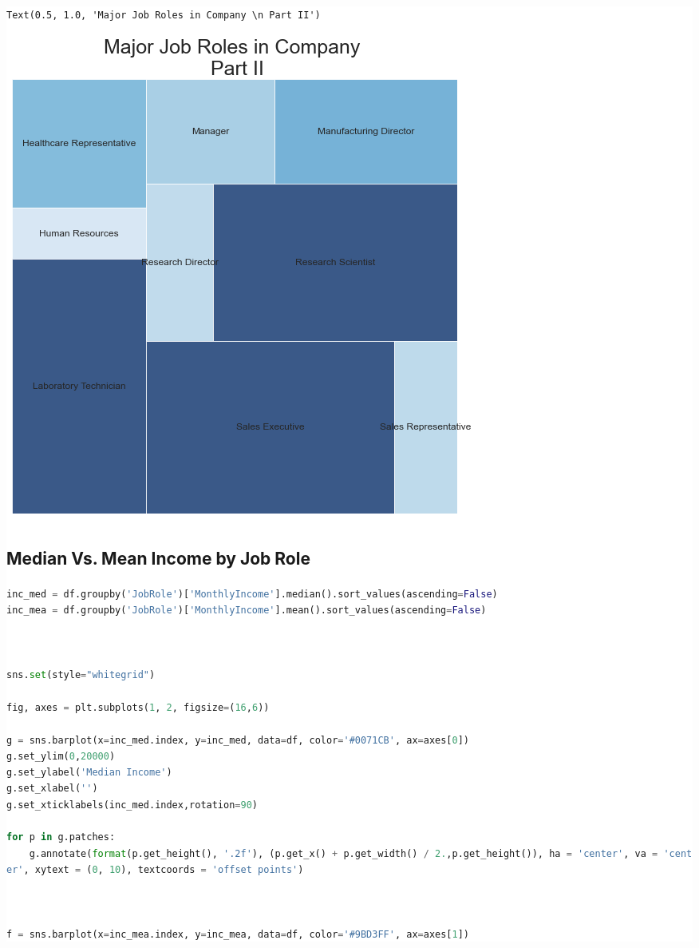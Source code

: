 


    Text(0.5, 1.0, 'Major Job Roles in Company \n Part II')




![png](output_36_1.png)


## Median Vs. Mean Income by Job Role


```python
inc_med = df.groupby('JobRole')['MonthlyIncome'].median().sort_values(ascending=False)
inc_mea = df.groupby('JobRole')['MonthlyIncome'].mean().sort_values(ascending=False)



sns.set(style="whitegrid")

fig, axes = plt.subplots(1, 2, figsize=(16,6))

g = sns.barplot(x=inc_med.index, y=inc_med, data=df, color='#0071CB', ax=axes[0])
g.set_ylim(0,20000)
g.set_ylabel('Median Income')
g.set_xlabel('')
g.set_xticklabels(inc_med.index,rotation=90)

for p in g.patches:
    g.annotate(format(p.get_height(), '.2f'), (p.get_x() + p.get_width() / 2.,p.get_height()), ha = 'center', va = 'center', xytext = (0, 10), textcoords = 'offset points')



f = sns.barplot(x=inc_mea.index, y=inc_mea, data=df, color='#9BD3FF', ax=axes[1])
```